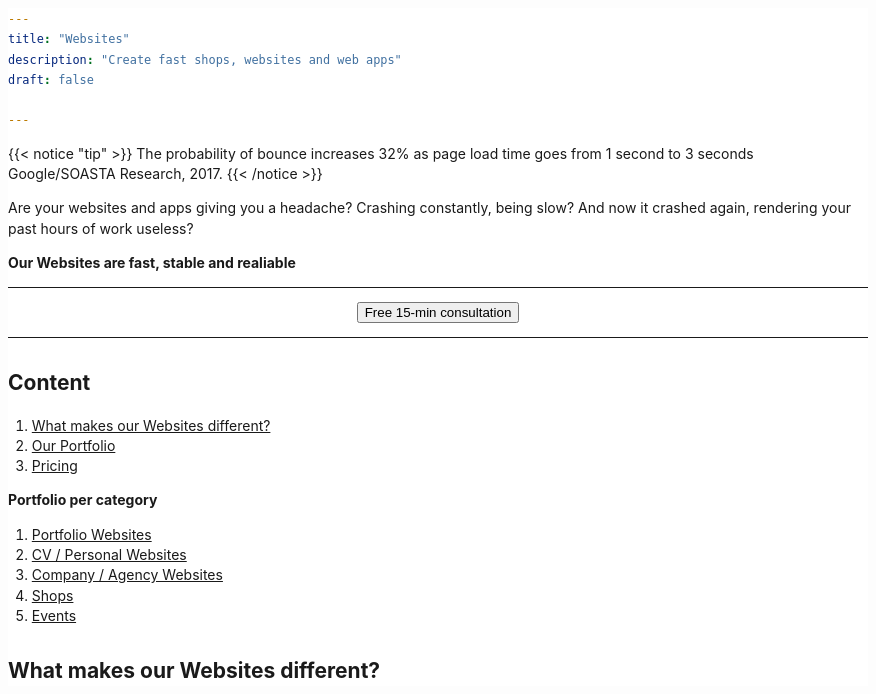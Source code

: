 ```yaml
---
title: "Websites"
description: "Create fast shops, websites and web apps"
draft: false

---
```


<center>
    <video controls width="60%" poster="videos/easyhost/thumbnail-websites.png">
        <source src="videos/easyhost/websites.webm"
                type="video/webm">
        <source src="videos/easyhost/websites.mp4"
                type="video/mp4">
        Sorry, your browser doesn't support embedded videos.
    </video>
</center>

{{< notice "tip" >}}
  The probability of bounce increases 32% as page load time goes from 1 second to 3 seconds
  <br>
  Google/SOASTA Research, 2017.
{{< /notice >}}

Are your websites and apps giving you a headache? Crashing constantly, being slow? And now it crashed again, rendering your past hours of work useless?

**Our Websites are fast, stable and realiable**

<hr>
<center>
    <a href="/contact" target="_blank"><button type="submit" class="input-group-text btn btn-primary rounded">Free 15-min consultation</button></a>
</center>
<hr>

## Content

1. [What makes our Websites different?](/easyservices/websites/#what-makes-our-websites-different)
2. [Our Portfolio](/easyservices/websites/#our-portfolio)
3. [Pricing](/easyservices/websites/#pricing)

**Portfolio per category**

1. [Portfolio Websites](/easyservices/websites/#portfolio-websites)
2. [CV / Personal Websites](/easyservices/websites/#cv--personal-website)
3. [Company / Agency Websites](/easyservices/websites/#company--agency-website)
4. [Shops](/easyservices/websites/#shop)
5. [Events](/easyservices/websites/#events)


## What makes our Websites different?
